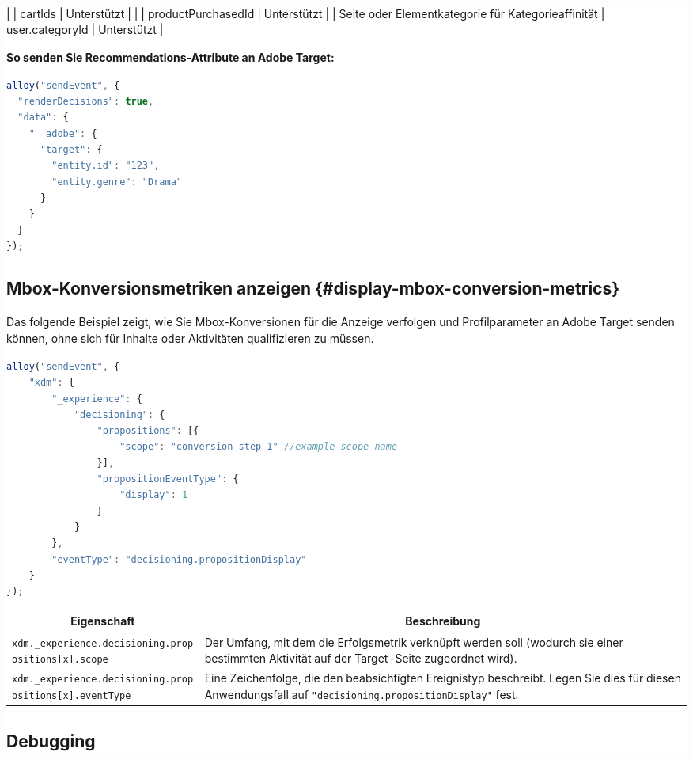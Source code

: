 |  | cartIds | Unterstützt |
|  | productPurchasedId | Unterstützt |
| Seite oder Elementkategorie für Kategorieaffinität | user.categoryId | Unterstützt |

**So senden Sie Recommendations-Attribute an Adobe Target:**

```js
alloy("sendEvent", {
  "renderDecisions": true,
  "data": {
    "__adobe": {
      "target": {
        "entity.id": "123",
        "entity.genre": "Drama"
      }
    }
  }
});
```

## Mbox-Konversionsmetriken anzeigen {#display-mbox-conversion-metrics}

Das folgende Beispiel zeigt, wie Sie Mbox-Konversionen für die Anzeige verfolgen und Profilparameter an Adobe Target senden können, ohne sich für Inhalte oder Aktivitäten qualifizieren zu müssen.

```js
alloy("sendEvent", {
    "xdm": {
        "_experience": {
            "decisioning": {
                "propositions": [{
                    "scope": "conversion-step-1" //example scope name
                }],
                "propositionEventType": {
                    "display": 1
                }
            }
        },
        "eventType": "decisioning.propositionDisplay"
    }
});
```


| Eigenschaft | Beschreibung |
|---------|----------|
| `xdm._experience.decisioning.propositions[x].scope` | Der Umfang, mit dem die Erfolgsmetrik verknüpft werden soll (wodurch sie einer bestimmten Aktivität auf der Target-Seite zugeordnet wird). |
| `xdm._experience.decisioning.propositions[x].eventType` | Eine Zeichenfolge, die den beabsichtigten Ereignistyp beschreibt. Legen Sie dies für diesen Anwendungsfall auf `"decisioning.propositionDisplay"` fest. |

## Debugging
